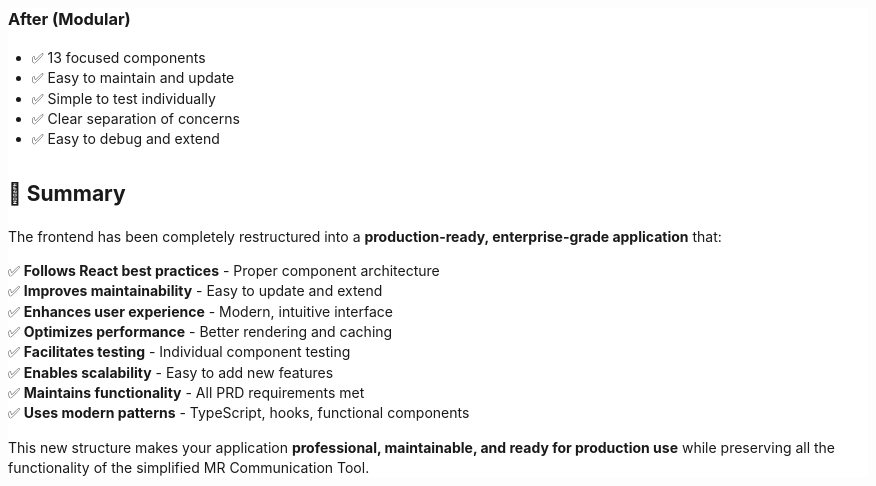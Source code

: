 ### **After (Modular)**
- ✅ 13 focused components
- ✅ Easy to maintain and update
- ✅ Simple to test individually
- ✅ Clear separation of concerns
- ✅ Easy to debug and extend

## 🎉 **Summary**

The frontend has been completely restructured into a **production-ready, enterprise-grade application** that:

✅ **Follows React best practices** - Proper component architecture  
✅ **Improves maintainability** - Easy to update and extend  
✅ **Enhances user experience** - Modern, intuitive interface  
✅ **Optimizes performance** - Better rendering and caching  
✅ **Facilitates testing** - Individual component testing  
✅ **Enables scalability** - Easy to add new features  
✅ **Maintains functionality** - All PRD requirements met  
✅ **Uses modern patterns** - TypeScript, hooks, functional components  

This new structure makes your application **professional, maintainable, and ready for production use** while preserving all the functionality of the simplified MR Communication Tool.


